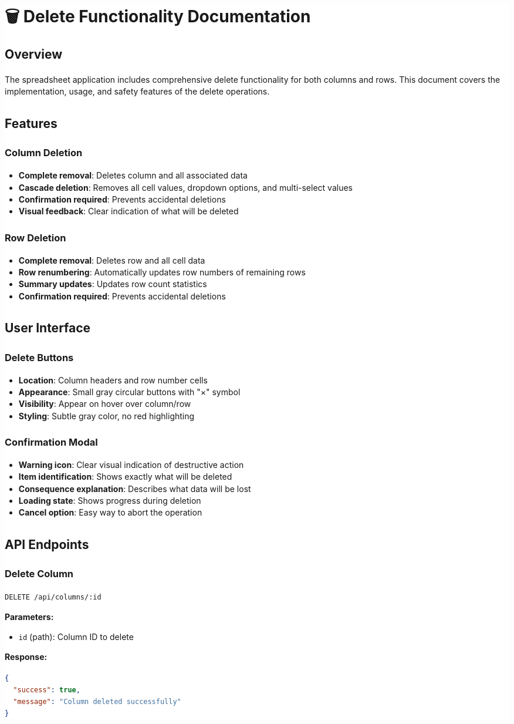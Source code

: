# 🗑️ Delete Functionality Documentation

## Overview

The spreadsheet application includes comprehensive delete functionality for both columns and rows. This document covers the implementation, usage, and safety features of the delete operations.

## Features

### Column Deletion
- **Complete removal**: Deletes column and all associated data
- **Cascade deletion**: Removes all cell values, dropdown options, and multi-select values
- **Confirmation required**: Prevents accidental deletions
- **Visual feedback**: Clear indication of what will be deleted

### Row Deletion
- **Complete removal**: Deletes row and all cell data
- **Row renumbering**: Automatically updates row numbers of remaining rows
- **Summary updates**: Updates row count statistics
- **Confirmation required**: Prevents accidental deletions

## User Interface

### Delete Buttons
- **Location**: Column headers and row number cells
- **Appearance**: Small gray circular buttons with "×" symbol
- **Visibility**: Appear on hover over column/row
- **Styling**: Subtle gray color, no red highlighting

### Confirmation Modal
- **Warning icon**: Clear visual indication of destructive action
- **Item identification**: Shows exactly what will be deleted
- **Consequence explanation**: Describes what data will be lost
- **Loading state**: Shows progress during deletion
- **Cancel option**: Easy way to abort the operation

## API Endpoints

### Delete Column
```
DELETE /api/columns/:id
```

**Parameters:**
- `id` (path): Column ID to delete

**Response:**
```json
{
  "success": true,
  "message": "Column deleted successfully"
}
```
